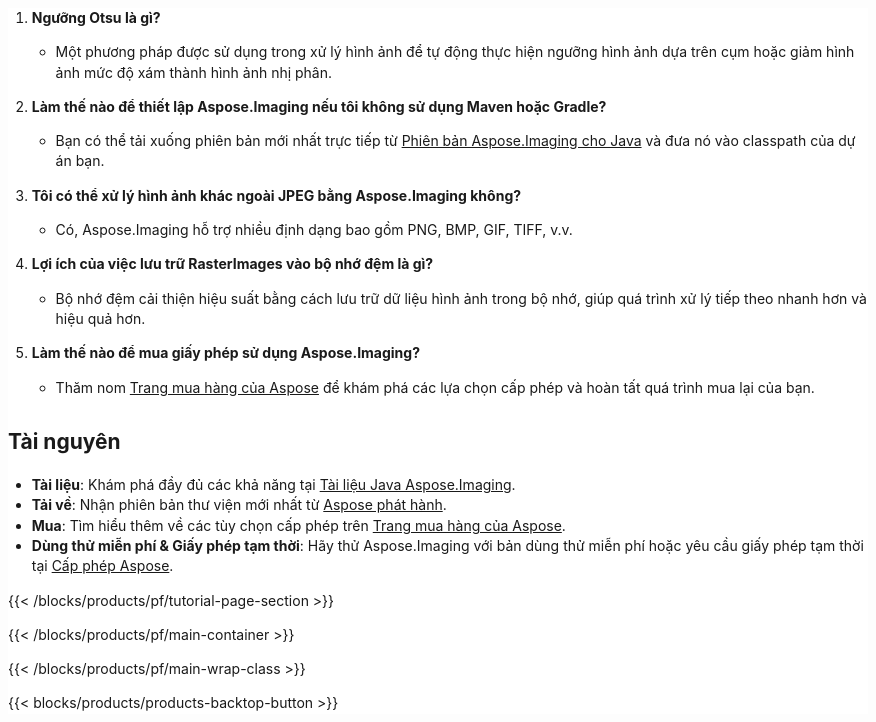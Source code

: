 1. **Ngưỡng Otsu là gì?**
   - Một phương pháp được sử dụng trong xử lý hình ảnh để tự động thực hiện ngưỡng hình ảnh dựa trên cụm hoặc giảm hình ảnh mức độ xám thành hình ảnh nhị phân.

2. **Làm thế nào để thiết lập Aspose.Imaging nếu tôi không sử dụng Maven hoặc Gradle?**
   - Bạn có thể tải xuống phiên bản mới nhất trực tiếp từ [Phiên bản Aspose.Imaging cho Java](https://releases.aspose.com/imaging/java/) và đưa nó vào classpath của dự án bạn.

3. **Tôi có thể xử lý hình ảnh khác ngoài JPEG bằng Aspose.Imaging không?**
   - Có, Aspose.Imaging hỗ trợ nhiều định dạng bao gồm PNG, BMP, GIF, TIFF, v.v.

4. **Lợi ích của việc lưu trữ RasterImages vào bộ nhớ đệm là gì?**
   - Bộ nhớ đệm cải thiện hiệu suất bằng cách lưu trữ dữ liệu hình ảnh trong bộ nhớ, giúp quá trình xử lý tiếp theo nhanh hơn và hiệu quả hơn.

5. **Làm thế nào để mua giấy phép sử dụng Aspose.Imaging?**
   - Thăm nom [Trang mua hàng của Aspose](https://purchase.aspose.com/buy) để khám phá các lựa chọn cấp phép và hoàn tất quá trình mua lại của bạn.

## Tài nguyên

- **Tài liệu**: Khám phá đầy đủ các khả năng tại [Tài liệu Java Aspose.Imaging](https://reference.aspose.com/imaging/java/).
- **Tải về**: Nhận phiên bản thư viện mới nhất từ [Aspose phát hành](https://releases.aspose.com/imaging/java/).
- **Mua**: Tìm hiểu thêm về các tùy chọn cấp phép trên [Trang mua hàng của Aspose](https://purchase.aspose.com/buy).
- **Dùng thử miễn phí & Giấy phép tạm thời**: Hãy thử Aspose.Imaging với bản dùng thử miễn phí hoặc yêu cầu giấy phép tạm thời tại [Cấp phép Aspose](https://purchase.aspose.com/temporary-license/).

{{< /blocks/products/pf/tutorial-page-section >}}

{{< /blocks/products/pf/main-container >}}

{{< /blocks/products/pf/main-wrap-class >}}

{{< blocks/products/products-backtop-button >}}